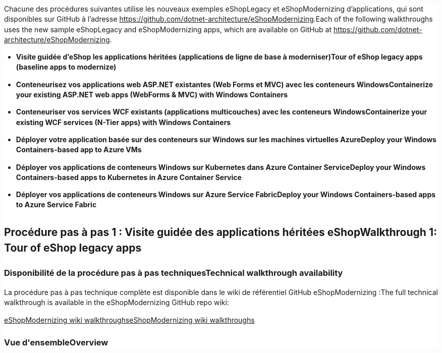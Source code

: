 <span data-ttu-id="102c8-110">Chacune des procédures suivantes utilise les nouveaux exemples eShopLegacy et eShopModernizing d’applications, qui sont disponibles sur GitHub à l’adresse <https://github.com/dotnet-architecture/eShopModernizing>.</span><span class="sxs-lookup"><span data-stu-id="102c8-110">Each of the following walkthroughs uses the new sample eShopLegacy and eShopModernizing apps, which are available on GitHub at <https://github.com/dotnet-architecture/eShopModernizing>.</span></span>

- <span data-ttu-id="102c8-111">**Visite guidée d’eShop les applications héritées (applications de ligne de base à moderniser)**</span><span class="sxs-lookup"><span data-stu-id="102c8-111">**Tour of eShop legacy apps (baseline apps to modernize)**</span></span>

- <span data-ttu-id="102c8-112">**Conteneurisez vos applications web ASP.NET existantes (Web Forms et MVC) avec les conteneurs Windows**</span><span class="sxs-lookup"><span data-stu-id="102c8-112">**Containerize your existing ASP.NET web apps (WebForms & MVC) with Windows Containers**</span></span>

- <span data-ttu-id="102c8-113">**Conteneuriser vos services WCF existants (applications multicouches) avec les conteneurs Windows**</span><span class="sxs-lookup"><span data-stu-id="102c8-113">**Containerize your existing WCF services (N-Tier apps) with Windows Containers**</span></span>

- <span data-ttu-id="102c8-114">**Déployer votre application basée sur des conteneurs sur Windows sur les machines virtuelles Azure**</span><span class="sxs-lookup"><span data-stu-id="102c8-114">**Deploy your Windows Containers-based app to Azure VMs**</span></span>

- <span data-ttu-id="102c8-115">**Déployer vos applications de conteneurs Windows sur Kubernetes dans Azure Container Service**</span><span class="sxs-lookup"><span data-stu-id="102c8-115">**Deploy your Windows Containers-based apps to Kubernetes in Azure Container Service**</span></span>

- <span data-ttu-id="102c8-116">**Déployer vos applications de conteneurs Windows sur Azure Service Fabric**</span><span class="sxs-lookup"><span data-stu-id="102c8-116">**Deploy your Windows Containers-based apps to Azure Service Fabric**</span></span>

## <a name="walkthrough-1-tour-of-eshop-legacy-apps"></a><span data-ttu-id="102c8-117">Procédure pas à pas 1 : Visite guidée des applications héritées eShop</span><span class="sxs-lookup"><span data-stu-id="102c8-117">Walkthrough 1: Tour of eShop legacy apps</span></span>

### <a name="technical-walkthrough-availability"></a><span data-ttu-id="102c8-118">Disponibilité de la procédure pas à pas techniques</span><span class="sxs-lookup"><span data-stu-id="102c8-118">Technical walkthrough availability</span></span>

<span data-ttu-id="102c8-119">La procédure pas à pas technique complète est disponible dans le wiki de référentiel GitHub eShopModernizing :</span><span class="sxs-lookup"><span data-stu-id="102c8-119">The full technical walkthrough is available in the eShopModernizing GitHub repo wiki:</span></span>

[<span data-ttu-id="102c8-120">eShopModernizing wiki walkthroughs</span><span class="sxs-lookup"><span data-stu-id="102c8-120">eShopModernizing wiki walkthroughs</span></span>](https://github.com/dotnet-architecture/eShopModernizing/wiki)

### <a name="overview"></a><span data-ttu-id="102c8-121">Vue d'ensemble</span><span class="sxs-lookup"><span data-stu-id="102c8-121">Overview</span></span>
